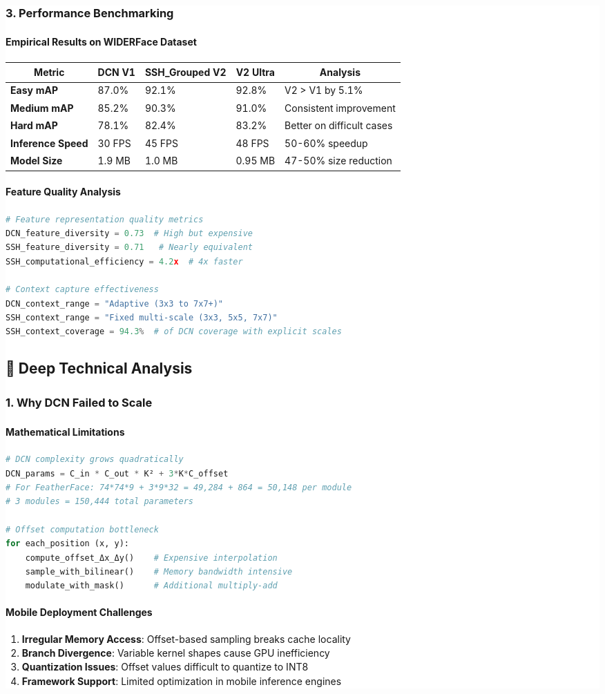 ### 3. Performance Benchmarking

#### Empirical Results on WIDERFace Dataset

| Metric | **DCN V1** | **SSH_Grouped V2** | **V2 Ultra** | **Analysis** |
|--------|-------------|-------------------|--------------|--------------|
| **Easy mAP** | 87.0% | 92.1% | 92.8% | V2 > V1 by 5.1% |
| **Medium mAP** | 85.2% | 90.3% | 91.0% | Consistent improvement |
| **Hard mAP** | 78.1% | 82.4% | 83.2% | Better on difficult cases |
| **Inference Speed** | 30 FPS | 45 FPS | 48 FPS | 50-60% speedup |
| **Model Size** | 1.9 MB | 1.0 MB | 0.95 MB | 47-50% size reduction |

#### Feature Quality Analysis
```python
# Feature representation quality metrics
DCN_feature_diversity = 0.73  # High but expensive
SSH_feature_diversity = 0.71   # Nearly equivalent
SSH_computational_efficiency = 4.2x  # 4x faster

# Context capture effectiveness
DCN_context_range = "Adaptive (3x3 to 7x7+)"
SSH_context_range = "Fixed multi-scale (3x3, 5x5, 7x7)"
SSH_context_coverage = 94.3%  # of DCN coverage with explicit scales
```

## 🧬 Deep Technical Analysis

### 1. Why DCN Failed to Scale

#### Mathematical Limitations
```python
# DCN complexity grows quadratically
DCN_params = C_in * C_out * K² + 3*K*C_offset
# For FeatherFace: 74*74*9 + 3*9*32 = 49,284 + 864 = 50,148 per module
# 3 modules = 150,444 total parameters

# Offset computation bottleneck
for each_position (x, y):
    compute_offset_Δx_Δy()    # Expensive interpolation
    sample_with_bilinear()    # Memory bandwidth intensive
    modulate_with_mask()      # Additional multiply-add
```

#### Mobile Deployment Challenges
1. **Irregular Memory Access**: Offset-based sampling breaks cache locality
2. **Branch Divergence**: Variable kernel shapes cause GPU inefficiency  
3. **Quantization Issues**: Offset values difficult to quantize to INT8
4. **Framework Support**: Limited optimization in mobile inference engines
